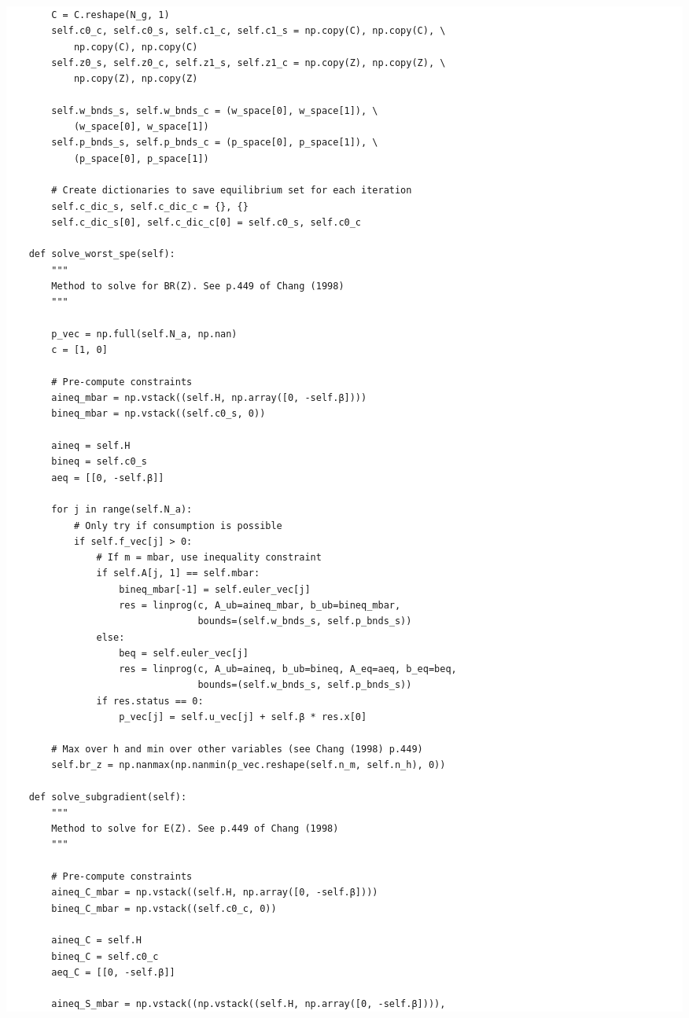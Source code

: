 ```
        C = C.reshape(N_g, 1)
        self.c0_c, self.c0_s, self.c1_c, self.c1_s = np.copy(C), np.copy(C), \
            np.copy(C), np.copy(C)
        self.z0_s, self.z0_c, self.z1_s, self.z1_c = np.copy(Z), np.copy(Z), \
            np.copy(Z), np.copy(Z)

        self.w_bnds_s, self.w_bnds_c = (w_space[0], w_space[1]), \
            (w_space[0], w_space[1])
        self.p_bnds_s, self.p_bnds_c = (p_space[0], p_space[1]), \
            (p_space[0], p_space[1])

        # Create dictionaries to save equilibrium set for each iteration
        self.c_dic_s, self.c_dic_c = {}, {}
        self.c_dic_s[0], self.c_dic_c[0] = self.c0_s, self.c0_c

    def solve_worst_spe(self):
        """
        Method to solve for BR(Z). See p.449 of Chang (1998)
        """

        p_vec = np.full(self.N_a, np.nan)
        c = [1, 0]

        # Pre-compute constraints
        aineq_mbar = np.vstack((self.H, np.array([0, -self.β])))
        bineq_mbar = np.vstack((self.c0_s, 0))

        aineq = self.H
        bineq = self.c0_s
        aeq = [[0, -self.β]]

        for j in range(self.N_a):
            # Only try if consumption is possible
            if self.f_vec[j] > 0:
                # If m = mbar, use inequality constraint
                if self.A[j, 1] == self.mbar:
                    bineq_mbar[-1] = self.euler_vec[j]
                    res = linprog(c, A_ub=aineq_mbar, b_ub=bineq_mbar,
                                  bounds=(self.w_bnds_s, self.p_bnds_s))
                else:
                    beq = self.euler_vec[j]
                    res = linprog(c, A_ub=aineq, b_ub=bineq, A_eq=aeq, b_eq=beq,
                                  bounds=(self.w_bnds_s, self.p_bnds_s))
                if res.status == 0:
                    p_vec[j] = self.u_vec[j] + self.β * res.x[0]

        # Max over h and min over other variables (see Chang (1998) p.449)
        self.br_z = np.nanmax(np.nanmin(p_vec.reshape(self.n_m, self.n_h), 0))

    def solve_subgradient(self):
        """
        Method to solve for E(Z). See p.449 of Chang (1998)
        """

        # Pre-compute constraints
        aineq_C_mbar = np.vstack((self.H, np.array([0, -self.β])))
        bineq_C_mbar = np.vstack((self.c0_c, 0))

        aineq_C = self.H
        bineq_C = self.c0_c
        aeq_C = [[0, -self.β]]

        aineq_S_mbar = np.vstack((np.vstack((self.H, np.array([0, -self.β]))),
```